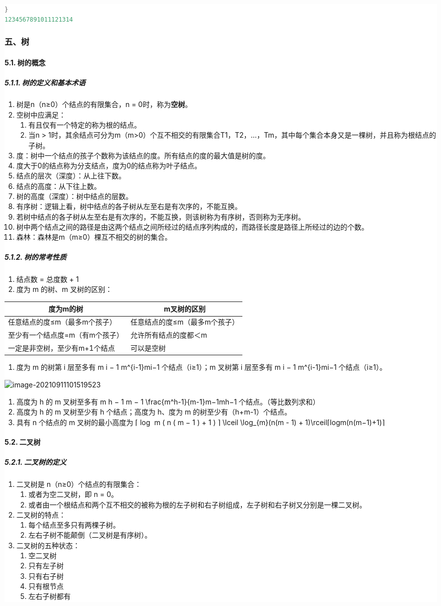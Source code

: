 ```c
}
1234567891011121314
```

### 五、树

#### 5.1. 树的概念

##### 5.1.1. 树的定义和基本术语

1. 树是n（n≥0）个结点的有限集合，n = 0时，称为**空树**。
2. 空树中应满足：
   1. 有且仅有一个特定的称为根的结点。
   2. 当n > 1时，其余结点可分为m（m>0）个互不相交的有限集合T1，T2，…，Tm，其中每个集合本身又是一棵树，并且称为根结点的子树。
3. 度：树中一个结点的孩子个数称为该结点的度。所有结点的度的最大值是树的度。
4. 度大于0的结点称为分支结点，度为0的结点称为叶子结点。
5. 结点的层次（深度）：从上往下数。
6. 结点的高度：从下往上数。
7. 树的高度（深度）：树中结点的层数。
8. 有序树：逻辑上看，树中结点的各子树从左至右是有次序的，不能互换。
9. 若树中结点的各子树从左至右是有次序的，不能互换，则该树称为有序树，否则称为无序树。
10. 树中两个结点之间的路径是由这两个结点之间所经过的结点序列构成的，而路径长度是路径上所经过的边的个数。
11. 森林：森林是m（m≥0）棵互不相交的树的集合。

##### 5.1.2. 树的常考性质

1. 结点数 = 总度数 + 1
2. 度为 m 的树、m 叉树的区别：

| 度为m的树                       | m叉树的区别                   |
| ------------------------------- | ----------------------------- |
| 任意结点的度≤m（最多m个孩子）   | 任意结点的度≤m（最多m个孩子） |
| 至少有一个结点度=m（有m个孩子） | 允许所有结点的度都＜m         |
| 一定是非空树，至少有m+1个结点   | 可以是空树                    |

1. 度为 m 的树第 i 层至多有 m i − 1 m^{i-1}mi−1 个结点（i≥1）；m 叉树第 i 层至多有 m i − 1 m^{i-1}mi−1 个结点（i≥1）。

![image-20210911101519523](https://zbn-picture-1319009493.cos.ap-guangzhou.myqcloud.com/public-pic/202401271307241.png)

1. 高度为 h 的 m 叉树至多有 m h − 1 m − 1 \frac{m^h-1}{m-1}m−1mh−1 个结点。（等比数列求和）
2. 高度为 h 的 m 叉树至少有 h 个结点；高度为 h、度为 m 的树至少有（h+m-1）个结点。
3. 具有 n 个结点的 m 叉树的最小高度为 ⌈ log ⁡ m ( n ( m − 1 ) + 1 ) ⌉ \lceil \log_{m}(n(m - 1) + 1)\rceil⌈logm(n(m−1)+1)⌉

#### 5.2. 二叉树

##### 5.2.1. 二叉树的定义

1. 二叉树是 n（n≥0）个结点的有限集合：
   1. 或者为空二叉树，即 n = 0。
   2. 或者由一个根结点和两个互不相交的被称为根的左子树和右子树组成，左子树和右子树又分别是一棵二叉树。
2. 二叉树的特点：
   1. 每个结点至多只有两棵子树。
   2. 左右子树不能颠倒（二叉树是有序树）。
3. 二叉树的五种状态：
   1. 空二叉树
   2. 只有左子树
   3. 只有右子树
   4. 只有根节点
   5. 左右子树都有
